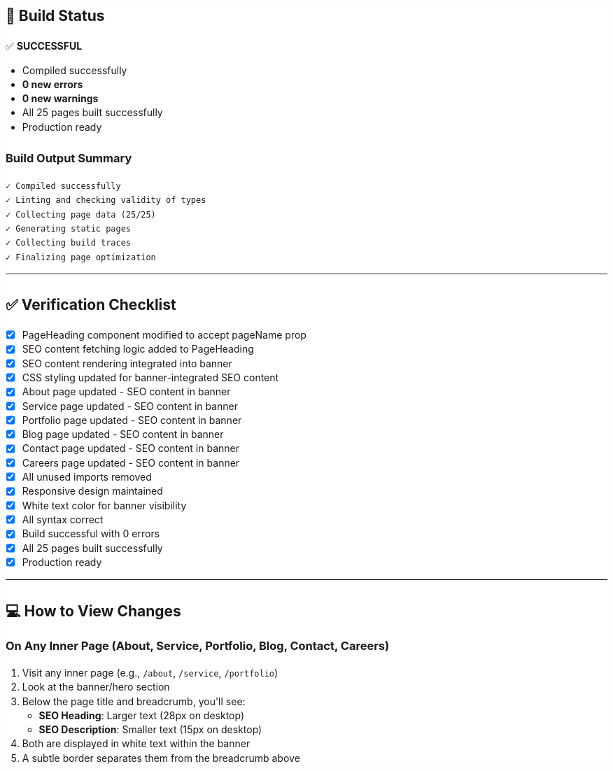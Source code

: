 
## 🚀 Build Status

✅ **SUCCESSFUL**
- Compiled successfully
- **0 new errors**
- **0 new warnings**
- All 25 pages built successfully
- Production ready

### Build Output Summary
```
✓ Compiled successfully
✓ Linting and checking validity of types
✓ Collecting page data (25/25)
✓ Generating static pages
✓ Collecting build traces
✓ Finalizing page optimization
```

---

## ✅ Verification Checklist

- [x] PageHeading component modified to accept pageName prop
- [x] SEO content fetching logic added to PageHeading
- [x] SEO content rendering integrated into banner
- [x] CSS styling updated for banner-integrated SEO content
- [x] About page updated - SEO content in banner
- [x] Service page updated - SEO content in banner
- [x] Portfolio page updated - SEO content in banner
- [x] Blog page updated - SEO content in banner
- [x] Contact page updated - SEO content in banner
- [x] Careers page updated - SEO content in banner
- [x] All unused imports removed
- [x] Responsive design maintained
- [x] White text color for banner visibility
- [x] All syntax correct
- [x] Build successful with 0 errors
- [x] All 25 pages built successfully
- [x] Production ready

---

## 💻 How to View Changes

### On Any Inner Page (About, Service, Portfolio, Blog, Contact, Careers)
1. Visit any inner page (e.g., `/about`, `/service`, `/portfolio`)
2. Look at the banner/hero section
3. Below the page title and breadcrumb, you'll see:
   - **SEO Heading**: Larger text (28px on desktop)
   - **SEO Description**: Smaller text (15px on desktop)
4. Both are displayed in white text within the banner
5. A subtle border separates them from the breadcrumb above
